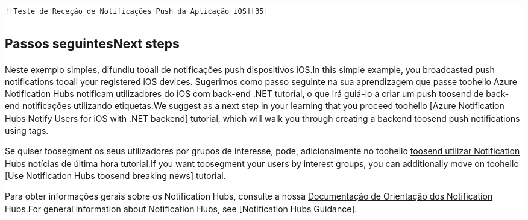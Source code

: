     ![Teste de Receção de Notificações Push da Aplicação iOS][35]

## <a name="next-steps"></a><span data-ttu-id="d390a-211">Passos seguintes</span><span class="sxs-lookup"><span data-stu-id="d390a-211">Next steps</span></span>
<span data-ttu-id="d390a-212">Neste exemplo simples, difundiu tooall de notificações push dispositivos iOS.</span><span class="sxs-lookup"><span data-stu-id="d390a-212">In this simple example, you broadcasted push notifications tooall your registered iOS devices.</span></span> <span data-ttu-id="d390a-213">Sugerimos como passo seguinte na sua aprendizagem que passe toohello [Azure Notification Hubs notificam utilizadores do iOS com back-end .NET] tutorial, o que irá guiá-lo a criar um push toosend de back-end notificações utilizando etiquetas.</span><span class="sxs-lookup"><span data-stu-id="d390a-213">We suggest as a next step in your learning that you proceed toohello [Azure Notification Hubs Notify Users for iOS with .NET backend] tutorial, which will walk you through creating a backend toosend push notifications using tags.</span></span> 

<span data-ttu-id="d390a-214">Se quiser toosegment os seus utilizadores por grupos de interesse, pode, adicionalmente no toohello [toosend utilizar Notification Hubs notícias de última hora] tutorial.</span><span class="sxs-lookup"><span data-stu-id="d390a-214">If you want toosegment your users by interest groups, you can additionally move on toohello [Use Notification Hubs toosend breaking news] tutorial.</span></span> 

<span data-ttu-id="d390a-215">Para obter informações gerais sobre os Notification Hubs, consulte a nossa [Documentação de Orientação dos Notification Hubs].</span><span class="sxs-lookup"><span data-stu-id="d390a-215">For general information about Notification Hubs, see [Notification Hubs Guidance].</span></span>



[6]: ./media/notification-hubs-ios-get-started/notification-hubs-configure-ios.png
[8]: ./media/notification-hubs-ios-get-started/notification-hubs-create-ios-app.png
[9]: ./media/notification-hubs-ios-get-started/notification-hubs-create-ios-app2.png
[10]: ./media/notification-hubs-ios-get-started/notification-hubs-create-ios-app3.png
[11]: ./media/notification-hubs-ios-get-started/notification-hubs-xcode-product-name.png

[30]: ./media/notification-hubs-ios-get-started/notification-hubs-test-send.png

[31]: ./media/notification-hubs-ios-get-started/notification-hubs-ios-ui.png
[32]: ./media/notification-hubs-ios-get-started/notification-hubs-storyboard-view.png
[33]: ./media/notification-hubs-ios-get-started/notification-hubs-test1.png
[34]: ./media/notification-hubs-ios-get-started/notification-hubs-test2.png
[35]: ./media/notification-hubs-ios-get-started/notification-hubs-test3.png




[iOS dos Mobile Services versão 1.2.4 do SDK]: http://aka.ms/kymw2g
[Mobile Services iOS SDK]: http://go.microsoft.com/fwLink/?LinkID=266533
[Submit an app page]: http://go.microsoft.com/fwlink/p/?LinkID=266582
[My Applications]: http://go.microsoft.com/fwlink/p/?LinkId=262039
[Live SDK for Windows]: http://go.microsoft.com/fwlink/p/?LinkId=262253

[Get started with Mobile Services]: /develop/mobile/tutorials/get-started-ios
[Azure Classic Portal]: https://manage.windowsazure.com/
[Documentação de Orientação dos Notification Hubs]: http://msdn.microsoft.com/library/jj927170.aspx
[Xcode]: https://go.microsoft.com/fwLink/p/?LinkID=266532
[iOS Provisioning Portal]: http://go.microsoft.com/fwlink/p/?LinkId=272456

[Get started with push notifications in Mobile Services]: ../mobile-services-javascript-backend-ios-get-started-push.md
[Azure Notification Hubs notificam utilizadores do iOS com back-end .NET]: notification-hubs-aspnet-backend-ios-apple-apns-notification.md
[toosend utilizar Notification Hubs notícias de última hora]: notification-hubs-ios-xplat-segmented-apns-push-notification.md

[guia de programação de notificações de Push e Local]: http://developer.apple.com/library/mac/#documentation/NetworkingInternet/Conceptual/RemoteNotificationsPG/Chapters/ApplePushService.html#//apple_ref/doc/uid/TP40008194-CH100-SW1
[Portal do Azure]: https://portal.azure.com
